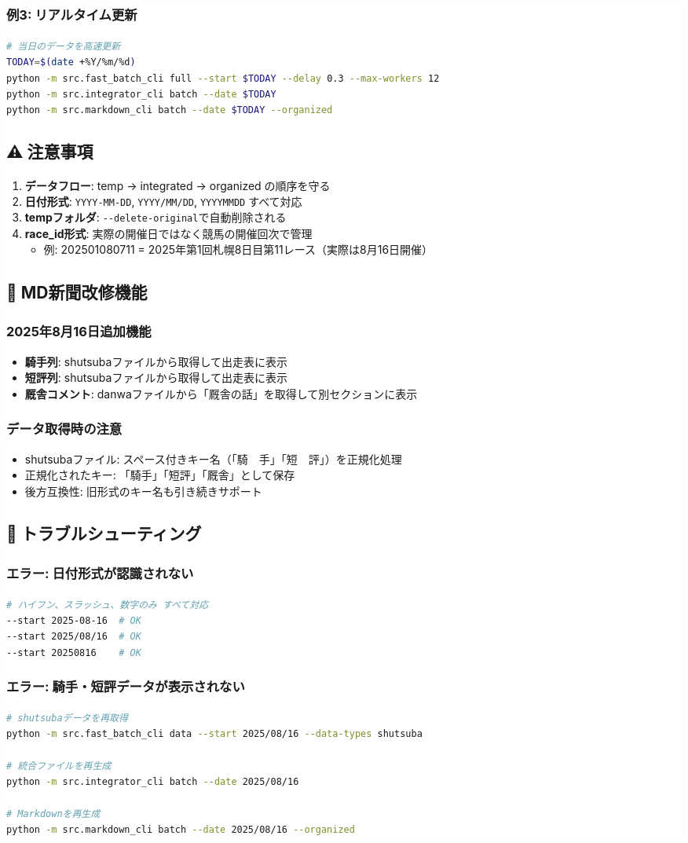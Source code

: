 ### 例3: リアルタイム更新
```bash
# 当日のデータを高速更新
TODAY=$(date +%Y/%m/%d)
python -m src.fast_batch_cli full --start $TODAY --delay 0.3 --max-workers 12
python -m src.integrator_cli batch --date $TODAY
python -m src.markdown_cli batch --date $TODAY --organized
```

## ⚠️ 注意事項

1. **データフロー**: temp → integrated → organized の順序を守る
2. **日付形式**: `YYYY-MM-DD`, `YYYY/MM/DD`, `YYYYMMDD` すべて対応
3. **tempフォルダ**: `--delete-original`で自動削除される
4. **race_id形式**: 実際の開催日ではなく競馬の開催回次で管理
   - 例: 202501080711 = 2025年第1回札幌8日目第11レース（実際は8月16日開催）

## 🔄 MD新聞改修機能

### 2025年8月16日追加機能
- **騎手列**: shutsubaファイルから取得して出走表に表示
- **短評列**: shutsubaファイルから取得して出走表に表示  
- **厩舎コメント**: danwaファイルから「厩舎の話」を取得して別セクションに表示

### データ取得時の注意
- shutsubaファイル: スペース付きキー名（「騎　手」「短　評」）を正規化処理
- 正規化されたキー: 「騎手」「短評」「厩舎」として保存
- 後方互換性: 旧形式のキー名も引き続きサポート

## 🐛 トラブルシューティング

### エラー: 日付形式が認識されない
```bash
# ハイフン、スラッシュ、数字のみ すべて対応
--start 2025-08-16  # OK
--start 2025/08/16  # OK  
--start 20250816    # OK
```

### エラー: 騎手・短評データが表示されない
```bash
# shutsubaデータを再取得
python -m src.fast_batch_cli data --start 2025/08/16 --data-types shutsuba

# 統合ファイルを再生成
python -m src.integrator_cli batch --date 2025/08/16

# Markdownを再生成
python -m src.markdown_cli batch --date 2025/08/16 --organized
```
